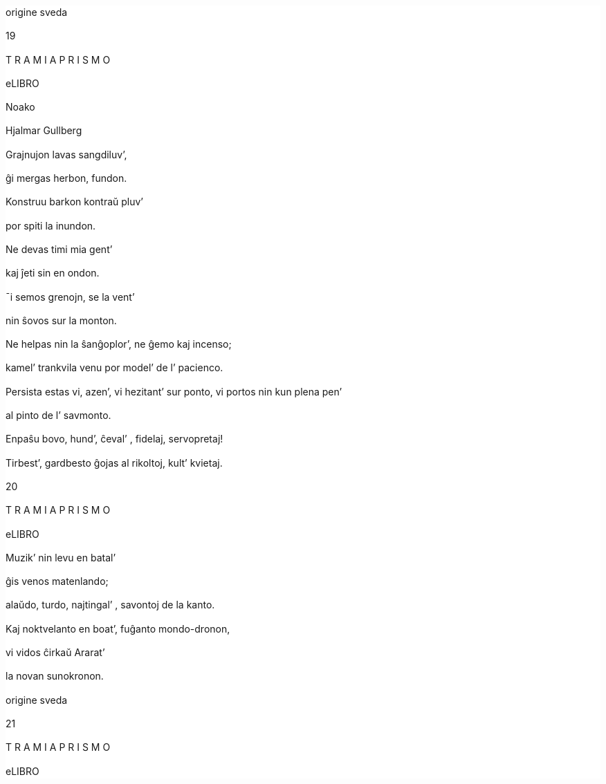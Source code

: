 origine sveda

19

T R A M I A P R I S M O

eLIBRO

Noako

Hjalmar Gullberg

Grajnujon lavas sangdiluv’, 

ĝi mergas herbon, fundon. 

Konstruu barkon kontraŭ pluv’

por spiti la inundon. 

Ne devas timi mia gent’

kaj ĵeti sin en ondon. 

¯i semos grenojn, se la vent’

nin ŝovos sur la monton. 

Ne helpas nin la ŝanĝoplor’, ne ĝemo kaj incenso; 

kamel’ trankvila venu por model’ de l’ pacienco. 

Persista estas vi, azen’, vi hezitant’ sur ponto, vi portos nin kun plena pen’

al pinto de l’ savmonto. 

Enpaŝu bovo, hund’, ĉeval’ , fidelaj, servopretaj\! 

Tirbest’, gardbesto ĝojas al rikoltoj, kult’ kvietaj. 

20

T R A M I A P R I S M O

eLIBRO

Muzik’ nin levu en batal’

ĝis venos matenlando; 

alaŭdo, turdo, najtingal’ , savontoj de la kanto. 

Kaj noktvelanto en boat’, fuĝanto mondo-dronon, 

vi vidos ĉirkaŭ Ararat’

la novan sunokronon. 

origine sveda

21

T R A M I A P R I S M O

eLIBRO
